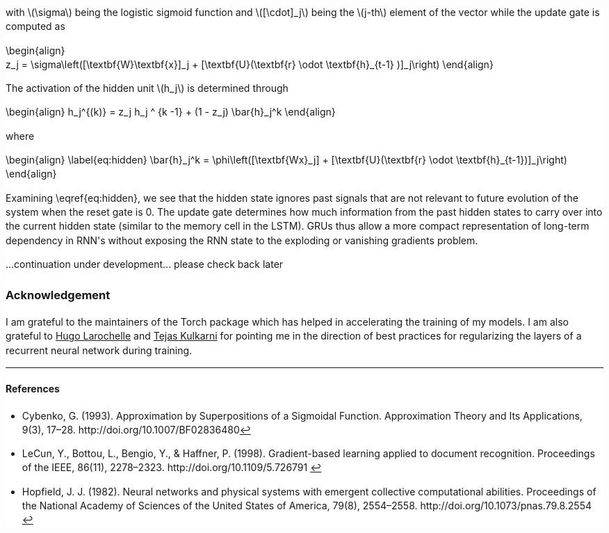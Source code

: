 with \\(\sigma\\) being the logistic sigmoid function and \\([\cdot]\_j\\) being the \\(j-th\\) element of the vector while the update gate is computed as

\begin{align}    
  z\_j = \sigma\left([\textbf{W}\textbf{x}]\_j + [\textbf{U}(\textbf{r} \odot \textbf{h}\_{t-1} )]\_j\right)
\end{align}

The activation of the hidden unit \\(h\_j\\) is determined through

\begin{align}
h\_j^{(k)} = z\_j h\_j ^ {k -1} + (1 - z\_j) \bar{h}\_j^k
\end{align}

where

\begin{align}   \label{eq:hidden}
\bar{h}\_j^k = \phi\left([\textbf{Wx}\_j] + [\textbf{U}(\textbf{r} \odot \textbf{h}\_{t-1})]\_j\right)
\end{align}

Examining \eqref{eq:hidden}, we see that the hidden state ignores past signals that are not relevant to future evolution of the system when the reset gate is 0. The update gate determines how much information from the past hidden states to carry over into the current hidden state (similar to the memory cell in the LSTM). GRUs thus allow a more compact representation of long-term dependency in RNN's without exposing the RNN state to the exploding or vanishing gradients problem.

...continuation under development... please check back later



### Acknowledgement
I am grateful to the maintainers of the Torch package which has helped in accelerating the training of my models.
I am also grateful to [Hugo Larochelle](https://twitter.com/hugo_larochelle) and [Tejas Kulkarni](https://cbmm.mit.edu/about/people/kulkarni) for pointing me in the direction of best practices for regularizing the layers of a recurrent neural network during training.  

<section class="footnotes">
<hr>
<h4>References</h4> 
<ul>
<li id="fn1"><p> Cybenko, G. (1993). Approximation by Superpositions of a Sigmoidal Function. Approximation Theory and Its Applications, 9(3), 17–28. http://doi.org/10.1007/BF02836480<a href="#fnref1">↩</a></p></li>
</ul>

<ul>
<li id="fn2"><p>
LeCun, Y., Bottou, L., Bengio, Y., & Haffner, P. (1998). Gradient-based learning applied to document recognition. Proceedings of the IEEE, 86(11), 2278–2323. http://doi.org/10.1109/5.726791
<a href="#fnref2">↩</a></p></li>
</ul>

<ul>
<li id="fn3"><p>
Hopfield, J. J. (1982). Neural networks and physical systems with emergent collective computational abilities. Proceedings of the National Academy of Sciences of the United States of America, 79(8), 2554–2558. http://doi.org/10.1073/pnas.79.8.2554
<a href="#fnref3">↩</a></p></li>
</ul>
